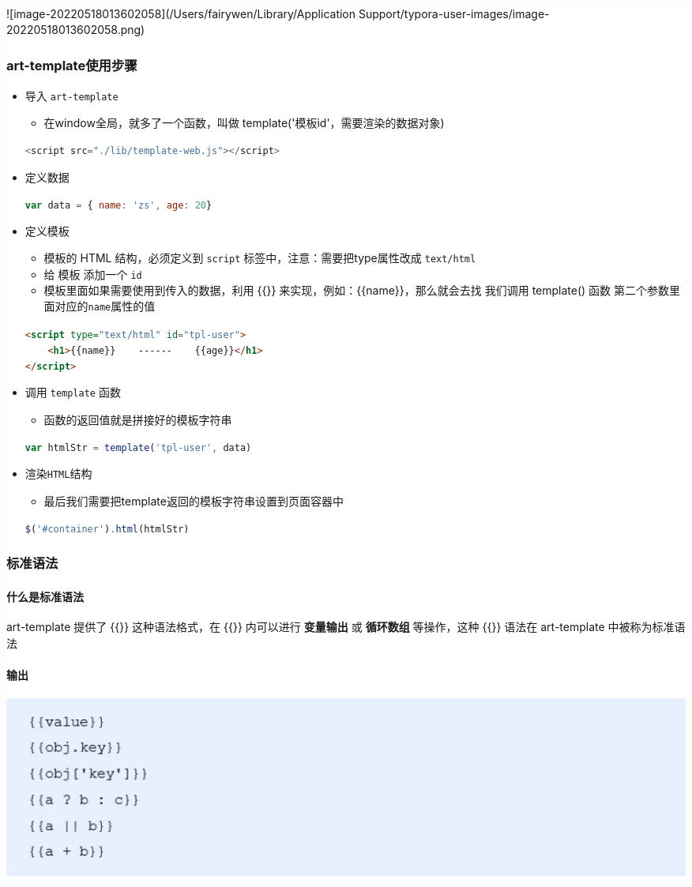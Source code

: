 ![image-20220518013602058](/Users/fairywen/Library/Application Support/typora-user-images/image-20220518013602058.png)

### art-template使用步骤

- 导入 `art-template`

  - 在window全局，就多了一个函数，叫做 template('模板id'，需要渲染的数据对象)

  ```javascript
  <script src="./lib/template-web.js"></script>
  ```

- 定义数据

  ```javascript
  var data = { name: 'zs', age: 20}
  ```

- 定义模板

  - 模板的 HTML 结构，必须定义到 `script` 标签中，注意：需要把type属性改成  `text/html`
  - 给 模板 添加一个 `id`
  - 模板里面如果需要使用到传入的数据，利用 {{}} 来实现，例如：{{name}}，那么就会去找 我们调用 template() 函数 第二个参数里面对应的`name`属性的值

  ```html
  <script type="text/html" id="tpl-user">
      <h1>{{name}}    ------    {{age}}</h1>
  </script>
  ```

- 调用 `template` 函数

  - 函数的返回值就是拼接好的模板字符串

  ```javascript
  var htmlStr = template('tpl-user', data)
  ```

- 渲染`HTML`结构

  - 最后我们需要把template返回的模板字符串设置到页面容器中

  ```javascript
  $('#container').html(htmlStr)
  ```

### 标准语法

#### 什么是标准语法

art-template 提供了 {{}} 这种语法格式，在 {{}} 内可以进行 **变量输出** 或 **循环数组** 等操作，这种 {{}} 语法在 art-template 中被称为标准语法

#### 输出

![](images/输出.png)
